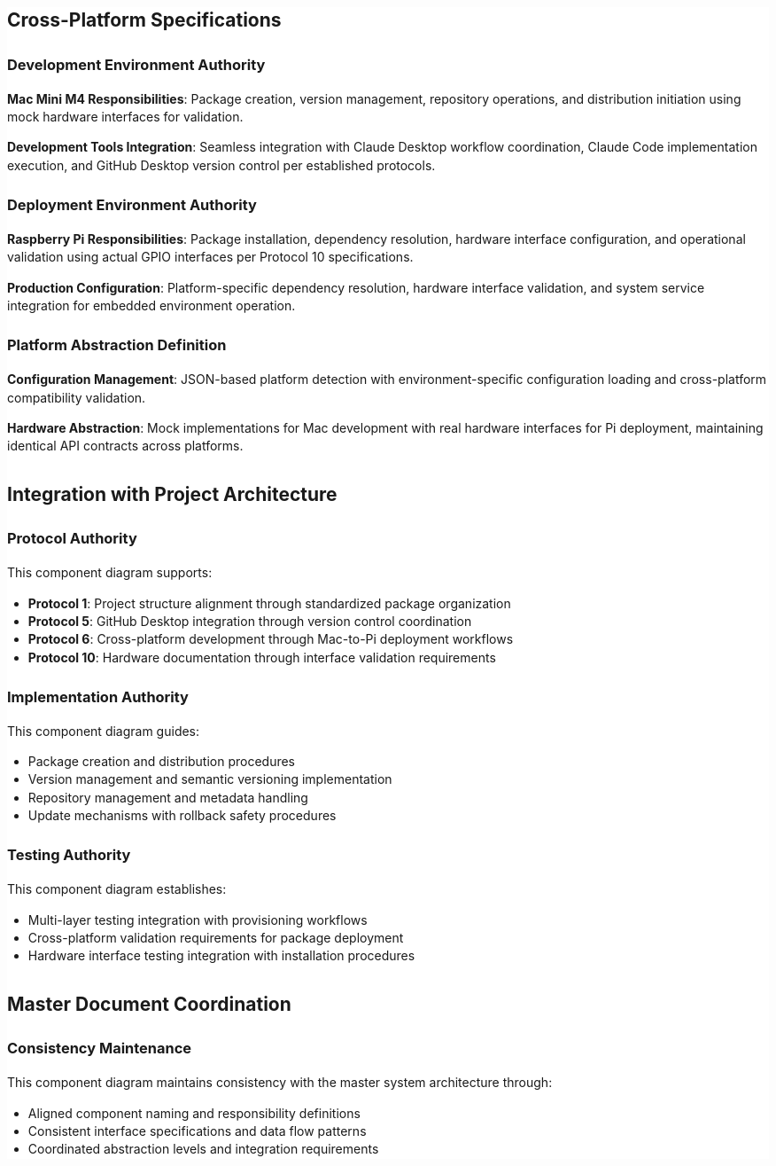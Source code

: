 ## Cross-Platform Specifications

### Development Environment Authority
**Mac Mini M4 Responsibilities**: Package creation, version management, repository operations, and distribution initiation using mock hardware interfaces for validation.

**Development Tools Integration**: Seamless integration with Claude Desktop workflow coordination, Claude Code implementation execution, and GitHub Desktop version control per established protocols.

### Deployment Environment Authority
**Raspberry Pi Responsibilities**: Package installation, dependency resolution, hardware interface configuration, and operational validation using actual GPIO interfaces per Protocol 10 specifications.

**Production Configuration**: Platform-specific dependency resolution, hardware interface validation, and system service integration for embedded environment operation.

### Platform Abstraction Definition
**Configuration Management**: JSON-based platform detection with environment-specific configuration loading and cross-platform compatibility validation.

**Hardware Abstraction**: Mock implementations for Mac development with real hardware interfaces for Pi deployment, maintaining identical API contracts across platforms.

## Integration with Project Architecture

### Protocol Authority
This component diagram supports:
- **Protocol 1**: Project structure alignment through standardized package organization
- **Protocol 5**: GitHub Desktop integration through version control coordination
- **Protocol 6**: Cross-platform development through Mac-to-Pi deployment workflows
- **Protocol 10**: Hardware documentation through interface validation requirements

### Implementation Authority
This component diagram guides:
- Package creation and distribution procedures
- Version management and semantic versioning implementation
- Repository management and metadata handling
- Update mechanisms with rollback safety procedures

### Testing Authority
This component diagram establishes:
- Multi-layer testing integration with provisioning workflows
- Cross-platform validation requirements for package deployment
- Hardware interface testing integration with installation procedures

## Master Document Coordination

### Consistency Maintenance
This component diagram maintains consistency with the master system architecture through:
- Aligned component naming and responsibility definitions
- Consistent interface specifications and data flow patterns
- Coordinated abstraction levels and integration requirements
